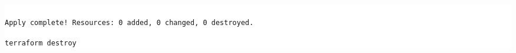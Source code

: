 ```bash

Apply complete! Resources: 0 added, 0 changed, 0 destroyed.
```

```bash
terraform destroy
```